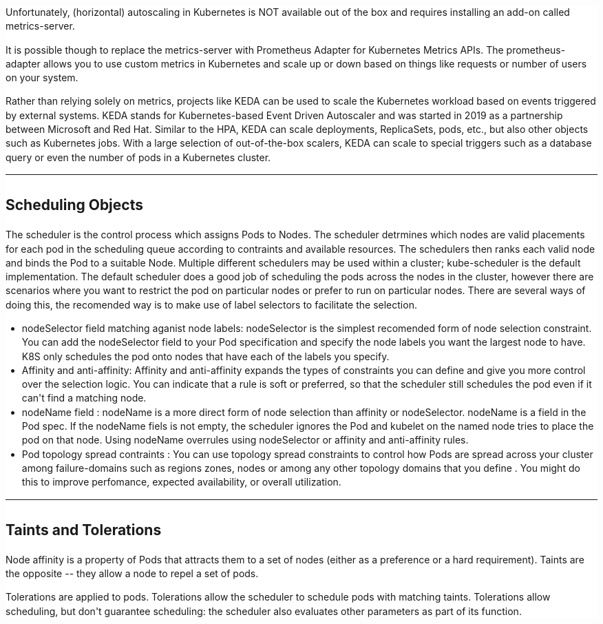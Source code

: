 Unfortunately, (horizontal) autoscaling in Kubernetes is NOT available out of the box and requires installing an add-on called metrics-server.

It is possible though to replace the metrics-server with Prometheus Adapter for Kubernetes Metrics APIs. The prometheus-adapter allows you to use custom metrics in Kubernetes and scale up or down based on things like requests or number of users on your system.

Rather than relying solely on metrics, projects like KEDA can be used to scale the Kubernetes workload based on events triggered by external systems. KEDA stands for Kubernetes-based Event Driven Autoscaler and was started in 2019 as a partnership between Microsoft and Red Hat. Similar to the HPA, KEDA can scale deployments, ReplicaSets, pods, etc., but also other objects such as Kubernetes jobs. With a large selection of out-of-the-box scalers, KEDA can scale to special triggers such as a database query or even the number of pods in a Kubernetes cluster.
___
Scheduling Objects
-
The scheduler is the control process which assigns Pods to Nodes.
The scheduler detrmines which nodes are valid  placements for each pod in the scheduling queue according to contraints and available resources.
The schedulers then ranks each valid node and binds the Pod to a suitable Node.
Multiple different schedulers may be used within a cluster; kube-scheduler is the default implementation.
The default scheduler does a good job of scheduling the pods across the nodes in the cluster, however there are scenarios where you want to restrict the pod on particular nodes or prefer to run on particular nodes.
There are several ways of doing this, the recomended way is to make use of label selectors to facilitate the selection.

- nodeSelector field matching aganist node labels: nodeSelector is the simplest recomended form of node selection constraint. You can add the nodeSelector field to your Pod specification and specify the node labels you want the largest node to have.
K8S only schedules the pod onto nodes that have each of the labels you specify.
- Affinity and anti-affinity: Affinity and anti-affinity expands the types of constraints you can define and give you more control over the selection logic. You can indicate that a rule is soft or preferred, so that the scheduler still schedules the pod even if it can't find a matching node.
- nodeName field : nodeName is a more direct form of node selection than affinity or nodeSelector. nodeName is a field in the Pod spec. If the nodeName fiels is not empty, the scheduler ignores the Pod and kubelet on the named node tries to place the pod on that node. Using nodeName overrules using nodeSelector or affinity and anti-affinity rules.
- Pod topology spread contraints : You can use topology spread constraints to control how Pods are spread across your cluster among failure-domains such as regions zones, nodes or among any other topology domains that you define . You might do this to improve perfomance, expected availability, or overall utilization.
___
Taints and Tolerations
-

Node affinity is a property of Pods that attracts them to a set of nodes (either as a preference or a hard requirement). Taints are the opposite -- they allow a node to repel a set of pods. 

Tolerations are applied to pods. Tolerations allow the scheduler to schedule pods with matching taints. Tolerations allow scheduling, but don't guarantee scheduling: the scheduler also evaluates other parameters as part of its function. 
